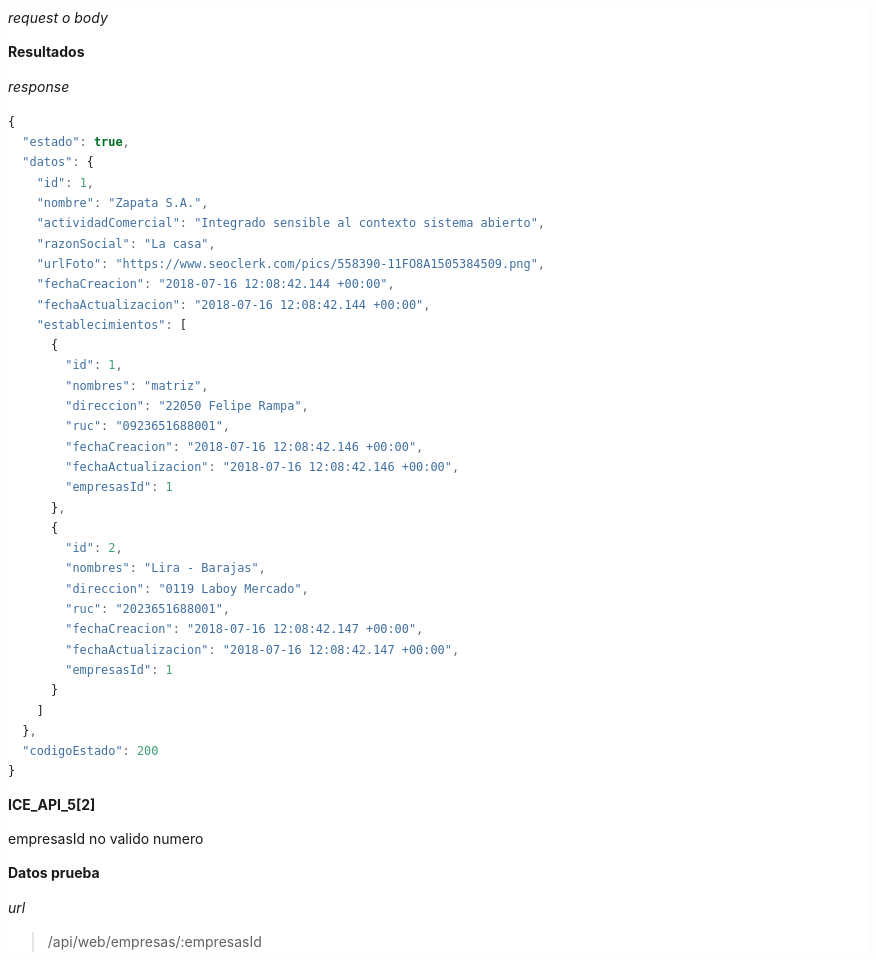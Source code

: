 _request o body_
```js

```

__Resultados__

_response_

```js
{
  "estado": true,
  "datos": {
    "id": 1,
    "nombre": "Zapata S.A.",
    "actividadComercial": "Integrado sensible al contexto sistema abierto",
    "razonSocial": "La casa",
    "urlFoto": "https://www.seoclerk.com/pics/558390-11FO8A1505384509.png",
    "fechaCreacion": "2018-07-16 12:08:42.144 +00:00",
    "fechaActualizacion": "2018-07-16 12:08:42.144 +00:00",
    "establecimientos": [
      {
        "id": 1,
        "nombres": "matriz",
        "direccion": "22050 Felipe Rampa",
        "ruc": "0923651688001",
        "fechaCreacion": "2018-07-16 12:08:42.146 +00:00",
        "fechaActualizacion": "2018-07-16 12:08:42.146 +00:00",
        "empresasId": 1
      },
      {
        "id": 2,
        "nombres": "Lira - Barajas",
        "direccion": "0119 Laboy Mercado",
        "ruc": "2023651688001",
        "fechaCreacion": "2018-07-16 12:08:42.147 +00:00",
        "fechaActualizacion": "2018-07-16 12:08:42.147 +00:00",
        "empresasId": 1
      }
    ]
  },
  "codigoEstado": 200
}
```


__ICE_API_5[2]__

empresasId no valido numero

__Datos prueba__

_url_ 

> /api/web/empresas/:empresasId
